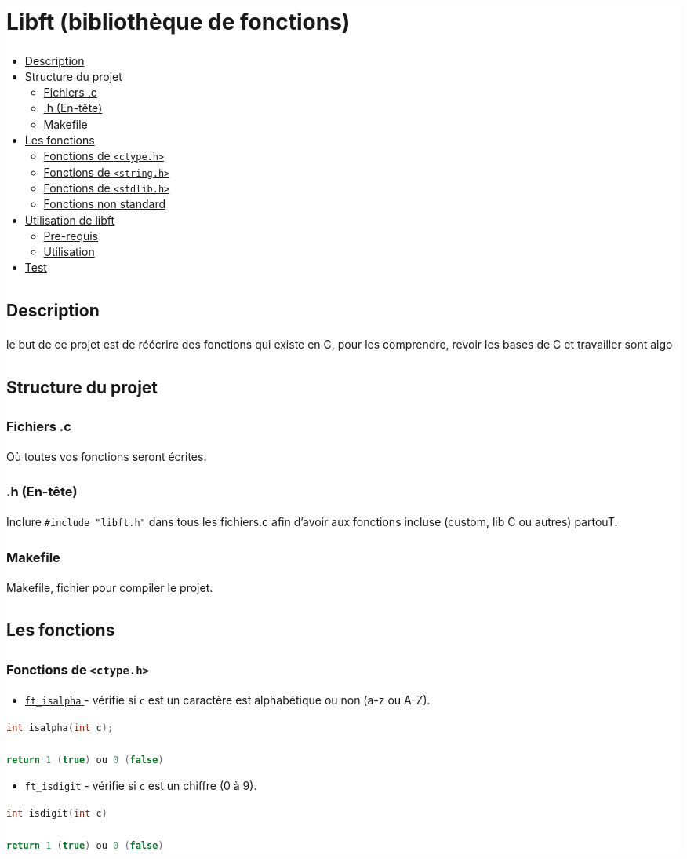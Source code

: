 
# Libft (bibliothèque de fonctions)


- [Description](#description)
- [Structure du projet](#structure-du-projet)
  * [Fichiers .c](#fichiers-c)
  * [.h (En-tête)](#h--en-t-te-)
  * [Makefile](#makefile)
- [Les fonctions](#les-fonctions)
  * [Fonctions de `<ctype.h>`](#fonctions-de---ctypeh--)
  * [Fonctions de `<string.h>`](#fonctions-de---stringh--)
  * [Fonctions de `<stdlib.h>`](#fonctions-de---stdlibh--)
  * [Fonctions non standard](#fonctions-non-standard)
- [Utilisation de libft](#utilisation-de-libft)
  * [Pre-requis](#pre-requis)
  * [Utilisation](#utilisation)
- [Test](#test)


## Description

le but de ce projet est de réécrire des fonctions qui existe en C, pour les comprendre, revoir les bases de C et travailler sont algo

## Structure du projet
### Fichiers .c

Où toutes vos fonctions seront écrites.

### .h (En-tête)

Inclure `#include "libft.h"` dans tous les fichiers.c afin d’avoir aux fonctions incluse (custom, lib C ou autres) partouT.

### Makefile

Makefile, fichier pour compiler le projet.

## Les fonctions

### Fonctions de `<ctype.h>`
- [ `ft_isalpha` ](ft_isalpha.c) - vérifie si `c` est un caractère est alphabétique ou non (a-z ou A-Z).
```c
int isalpha(int c);

return 1 (true) ou 0 (false)
```

- [ `ft_isdigit` ](ft_isdigit.c) - vérifie si `c` est un chiffre (0 à 9).
```c
int isdigit(int c)

return 1 (true) ou 0 (false)
```
